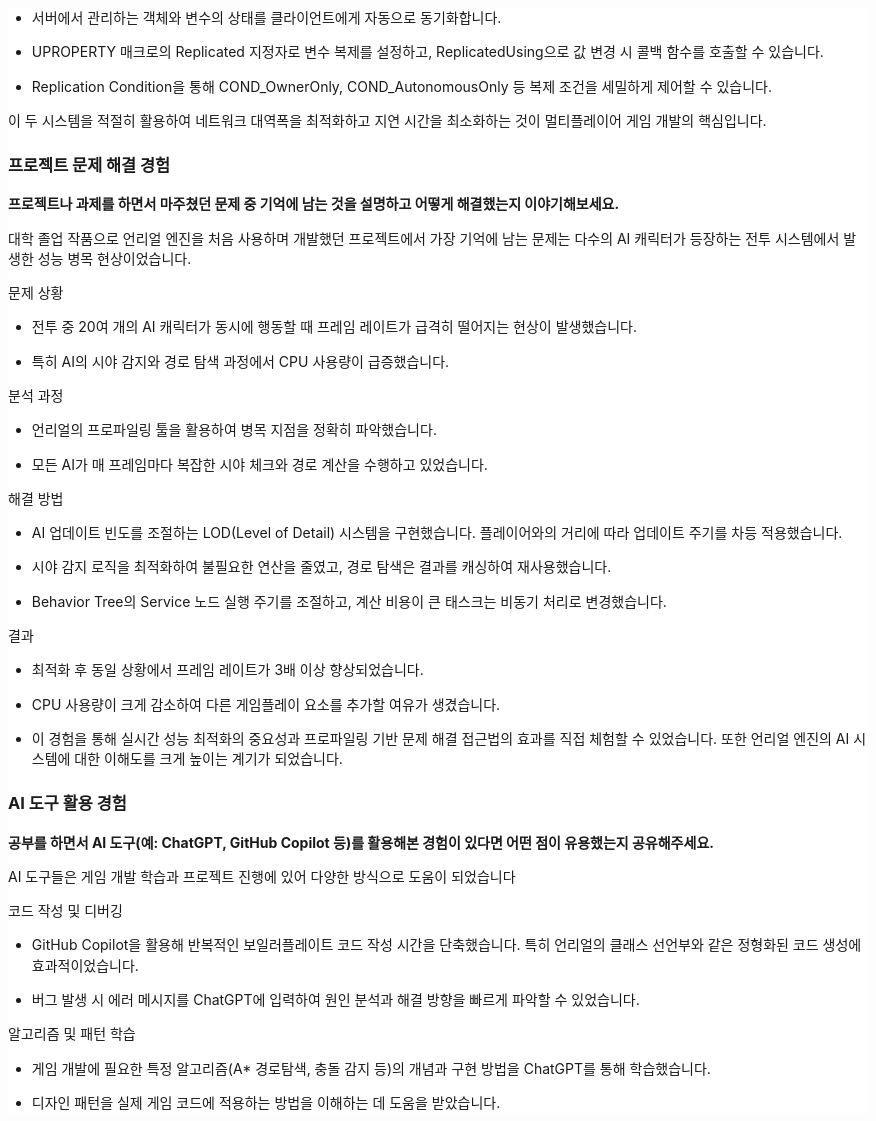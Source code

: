 * 서버에서 관리하는 객체와 변수의 상태를 클라이언트에게 자동으로 동기화합니다.

* UPROPERTY 매크로의 Replicated 지정자로 변수 복제를 설정하고, ReplicatedUsing으로 값 변경 시 콜백 함수를 호출할 수 있습니다.

* Replication Condition을 통해 COND_OwnerOnly, COND_AutonomousOnly 등 복제 조건을 세밀하게 제어할 수 있습니다.

이 두 시스템을 적절히 활용하여 네트워크 대역폭을 최적화하고 지연 시간을 최소화하는 것이 멀티플레이어 게임 개발의 핵심입니다.



### 프로젝트 문제 해결 경험

**프로젝트나 과제를 하면서 마주쳤던 문제 중 기억에 남는 것을 설명하고 어떻게 해결했는지 이야기해보세요.**

대학 졸업 작품으로 언리얼 엔진을 처음 사용하며 개발했던 프로젝트에서 가장 기억에 남는 문제는 다수의 AI 캐릭터가 등장하는 전투 시스템에서 발생한 성능 병목 현상이었습니다.

문제 상황

* 전투 중 20여 개의 AI 캐릭터가 동시에 행동할 때 프레임 레이트가 급격히 떨어지는 현상이 발생했습니다.

* 특히 AI의 시야 감지와 경로 탐색 과정에서 CPU 사용량이 급증했습니다.

분석 과정

* 언리얼의 프로파일링 툴을 활용하여 병목 지점을 정확히 파악했습니다.

* 모든 AI가 매 프레임마다 복잡한 시야 체크와 경로 계산을 수행하고 있었습니다.

해결 방법

* AI 업데이트 빈도를 조절하는 LOD(Level of Detail) 시스템을 구현했습니다. 플레이어와의 거리에 따라 업데이트 주기를 차등 적용했습니다.

* 시야 감지 로직을 최적화하여 불필요한 연산을 줄였고, 경로 탐색은 결과를 캐싱하여 재사용했습니다.

* Behavior Tree의 Service 노드 실행 주기를 조절하고, 계산 비용이 큰 태스크는 비동기 처리로 변경했습니다.

결과

* 최적화 후 동일 상황에서 프레임 레이트가 3배 이상 향상되었습니다.

* CPU 사용량이 크게 감소하여 다른 게임플레이 요소를 추가할 여유가 생겼습니다.

* 이 경험을 통해 실시간 성능 최적화의 중요성과 프로파일링 기반 문제 해결 접근법의 효과를 직접 체험할 수 있었습니다. 또한 언리얼 엔진의 AI 시스템에 대한 이해도를 크게 높이는 계기가 되었습니다.



### AI 도구 활용 경험

**공부를 하면서 AI 도구(예: ChatGPT, GitHub Copilot 등)를 활용해본 경험이 있다면 어떤 점이 유용했는지 공유해주세요.**

AI 도구들은 게임 개발 학습과 프로젝트 진행에 있어 다양한 방식으로 도움이 되었습니다

코드 작성 및 디버깅

* GitHub Copilot을 활용해 반복적인 보일러플레이트 코드 작성 시간을 단축했습니다. 특히 언리얼의 클래스 선언부와 같은 정형화된 코드 생성에 효과적이었습니다.

* 버그 발생 시 에러 메시지를 ChatGPT에 입력하여 원인 분석과 해결 방향을 빠르게 파악할 수 있었습니다.

알고리즘 및 패턴 학습

* 게임 개발에 필요한 특정 알고리즘(A* 경로탐색, 충돌 감지 등)의 개념과 구현 방법을 ChatGPT를 통해 학습했습니다.

* 디자인 패턴을 실제 게임 코드에 적용하는 방법을 이해하는 데 도움을 받았습니다.
